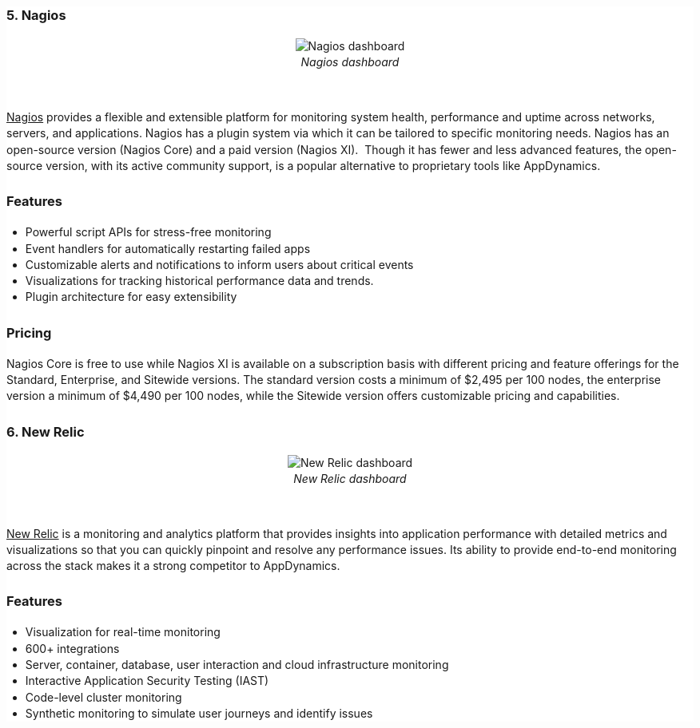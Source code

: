 ### 5. Nagios

<figure data-zoomable align='center'>
    <img className="box-shadowed-image" src="/img/blog/2024/04/appdynamics-competitors-Nagios.webp" alt="Nagios dashboard"/>
    <figcaption><i>Nagios dashboard</i></figcaption>
</figure>
<br/>

<a href = "https://www.nagios.org" rel="noopener noreferrer nofollow" target="_blank" >Nagios</a> provides a flexible and extensible platform for monitoring system health, performance and uptime across networks, servers, and applications. Nagios has a plugin system via which it can be tailored to specific monitoring needs. Nagios has an open-source version (Nagios Core) and a paid version (Nagios XI).  Though it has fewer and less advanced features, the open-source version, with its active community support, is a popular alternative to proprietary tools like AppDynamics.

### Features

- Powerful script APIs for stress-free monitoring
- Event handlers for automatically restarting failed apps
- Customizable alerts and notifications to inform users about critical events
- Visualizations for tracking historical performance data and trends.
- Plugin architecture for easy extensibility

### Pricing

Nagios Core is free to use while Nagios XI is available on a subscription basis with different pricing and feature offerings for the Standard, Enterprise, and Sitewide versions. The standard version costs a minimum of $2,495 per 100 nodes, the enterprise version a minimum of $4,490 per 100 nodes, while the Sitewide version offers customizable pricing and capabilities.

### 6. New Relic

<figure data-zoomable align='center'>
    <img className="box-shadowed-image" src="/img/blog/2024/04/appdynamics-competitors-New-Relic.webp" alt="New Relic dashboard"/>
    <figcaption><i>New Relic dashboard</i></figcaption>
</figure>
<br/>

<a href = "https://newrelic.com" rel="noopener noreferrer nofollow" target="_blank" >New Relic</a> is a monitoring and analytics platform that provides insights into application performance with detailed metrics and visualizations so that you can quickly pinpoint and resolve any performance issues. Its ability to provide end-to-end monitoring across the stack makes it a strong competitor to AppDynamics.

### Features

- Visualization for real-time monitoring
- 600+ integrations
- Server, container, database, user interaction and cloud infrastructure monitoring
- Interactive Application Security Testing (IAST)
- Code-level cluster monitoring
- Synthetic monitoring to simulate user journeys and identify issues
